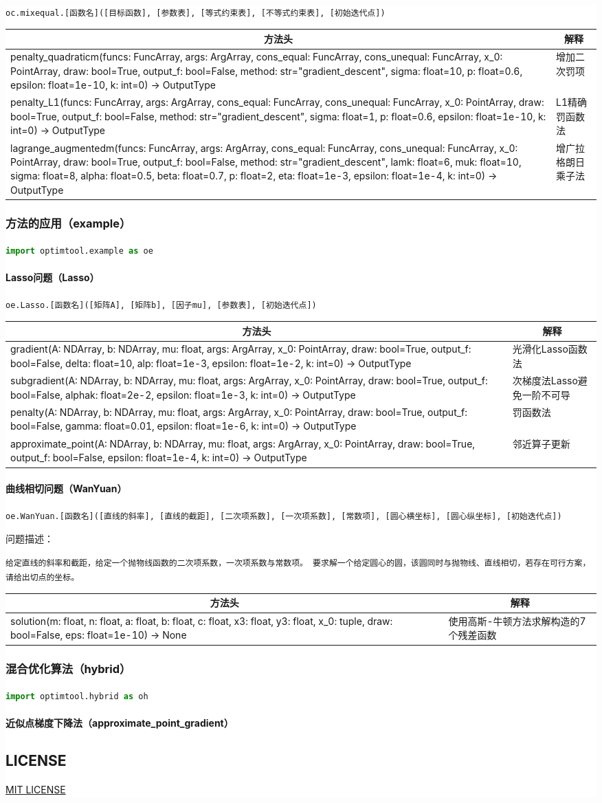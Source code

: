 ```python
oc.mixequal.[函数名]([目标函数], [参数表], [等式约束表], [不等式约束表], [初始迭代点])
```

| 方法头                                                                                                                                                                                                  | 解释        |
| ---------------------------------------------------------------------------------------------------------------------------------------------------------------------------------------------------- | --------- |
| penalty_quadraticm(funcs: FuncArray, args: ArgArray, cons_equal: FuncArray, cons_unequal: FuncArray, x_0: PointArray, draw: bool=True, output_f: bool=False, method: str="gradient_descent", sigma: float=10, p: float=0.6, epsilon: float=1e-10, k: int=0) -> OutputType                                             | 增加二次罚项    |
| penalty_L1(funcs: FuncArray, args: ArgArray, cons_equal: FuncArray, cons_unequal: FuncArray, x_0: PointArray, draw: bool=True, output_f: bool=False, method: str="gradient_descent", sigma: float=1, p: float=0.6, epsilon: float=1e-10, k: int=0) -> OutputType                                                     | L1精确罚函数法  |
| lagrange_augmentedm(funcs: FuncArray, args: ArgArray, cons_equal: FuncArray, cons_unequal: FuncArray, x_0: PointArray, draw: bool=True, output_f: bool=False, method: str="gradient_descent", lamk: float=6, muk: float=10, sigma: float=8, alpha: float=0.5, beta: float=0.7, p: float=2, eta: float=1e-3, epsilon: float=1e-4, k: int=0) -> OutputType | 增广拉格朗日乘子法 |

### 方法的应用（example）

```python
import optimtool.example as oe
```

#### Lasso问题（Lasso）

```python
oe.Lasso.[函数名]([矩阵A], [矩阵b], [因子mu], [参数表], [初始迭代点])
```

| 方法头                                                                                                     | 解释               |
| ------------------------------------------------------------------------------------------------------- | ---------------- |
| gradient(A: NDArray, b: NDArray, mu: float, args: ArgArray, x_0: PointArray, draw: bool=True, output_f: bool=False, delta: float=10, alp: float=1e-3, epsilon: float=1e-2, k: int=0) -> OutputType | 光滑化Lasso函数法      |
| subgradient(A: NDArray, b: NDArray, mu: float, args: ArgArray, x_0: PointArray, draw: bool=True, output_f: bool=False, alphak: float=2e-2, epsilon: float=1e-3, k: int=0) -> OutputType             | 次梯度法Lasso避免一阶不可导 |
| penalty(A: NDArray, b: NDArray, mu: float, args: ArgArray, x_0: PointArray, draw: bool=True, output_f: bool=False, gamma: float=0.01, epsilon: float=1e-6, k: int=0) -> OutputType | 罚函数法 |
| approximate_point(A: NDArray, b: NDArray, mu: float, args: ArgArray, x_0: PointArray, draw: bool=True, output_f: bool=False, epsilon: float=1e-4, k: int=0) -> OutputType | 邻近算子更新 |

#### 曲线相切问题（WanYuan）

```python
oe.WanYuan.[函数名]([直线的斜率], [直线的截距], [二次项系数], [一次项系数], [常数项], [圆心横坐标], [圆心纵坐标], [初始迭代点])
```

问题描述：

```text
给定直线的斜率和截距，给定一个抛物线函数的二次项系数，一次项系数与常数项。 要求解一个给定圆心的圆，该圆同时与抛物线、直线相切，若存在可行方案，请给出切点的坐标。
```

| 方法头                                                             | 解释                   |
| --------------------------------------------------------------- | -------------------- |
| solution(m: float, n: float, a: float, b: float, c: float, x3: float, y3: float, x_0: tuple, draw: bool=False, eps: float=1e-10) -> None | 使用高斯-牛顿方法求解构造的7个残差函数 |

### 混合优化算法（hybrid）

```python
import optimtool.hybrid as oh
```

#### 近似点梯度下降法（approximate_point_gradient）

## LICENSE

[MIT LICENSE](./LICENSE)